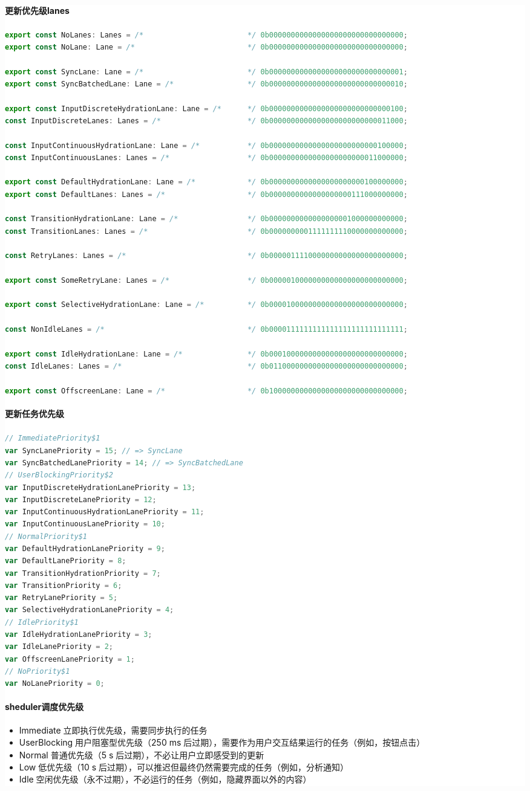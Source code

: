 #### 更新优先级lanes
```js
export const NoLanes: Lanes = /*                        */ 0b0000000000000000000000000000000;
export const NoLane: Lane = /*                          */ 0b0000000000000000000000000000000;

export const SyncLane: Lane = /*                        */ 0b0000000000000000000000000000001;
export const SyncBatchedLane: Lane = /*                 */ 0b0000000000000000000000000000010;

export const InputDiscreteHydrationLane: Lane = /*      */ 0b0000000000000000000000000000100;
const InputDiscreteLanes: Lanes = /*                    */ 0b0000000000000000000000000011000;

const InputContinuousHydrationLane: Lane = /*           */ 0b0000000000000000000000000100000;
const InputContinuousLanes: Lanes = /*                  */ 0b0000000000000000000000011000000;

export const DefaultHydrationLane: Lane = /*            */ 0b0000000000000000000000100000000;
export const DefaultLanes: Lanes = /*                   */ 0b0000000000000000000111000000000;

const TransitionHydrationLane: Lane = /*                */ 0b0000000000000000001000000000000;
const TransitionLanes: Lanes = /*                       */ 0b0000000001111111110000000000000;

const RetryLanes: Lanes = /*                            */ 0b0000011110000000000000000000000;

export const SomeRetryLane: Lanes = /*                  */ 0b0000010000000000000000000000000;

export const SelectiveHydrationLane: Lane = /*          */ 0b0000100000000000000000000000000;

const NonIdleLanes = /*                                 */ 0b0000111111111111111111111111111;

export const IdleHydrationLane: Lane = /*               */ 0b0001000000000000000000000000000;
const IdleLanes: Lanes = /*                             */ 0b0110000000000000000000000000000;

export const OffscreenLane: Lane = /*                   */ 0b1000000000000000000000000000000;
```
#### 更新任务优先级
```js
// ImmediatePriority$1
var SyncLanePriority = 15; // => SyncLane
var SyncBatchedLanePriority = 14; // => SyncBatchedLane
// UserBlockingPriority$2
var InputDiscreteHydrationLanePriority = 13;
var InputDiscreteLanePriority = 12;
var InputContinuousHydrationLanePriority = 11;
var InputContinuousLanePriority = 10;
// NormalPriority$1
var DefaultHydrationLanePriority = 9;
var DefaultLanePriority = 8;
var TransitionHydrationPriority = 7;
var TransitionPriority = 6;
var RetryLanePriority = 5;
var SelectiveHydrationLanePriority = 4;
// IdlePriority$1
var IdleHydrationLanePriority = 3;
var IdleLanePriority = 2;
var OffscreenLanePriority = 1;
// NoPriority$1
var NoLanePriority = 0;
```
#### sheduler调度优先级
* Immediate 立即执行优先级，需要同步执行的任务
* UserBlocking 用户阻塞型优先级（250 ms 后过期），需要作为用户交互结果运行的任务（例如，按钮点击）
* Normal 普通优先级（5 s 后过期），不必让用户立即感受到的更新
* Low 低优先级（10 s 后过期），可以推迟但最终仍然需要完成的任务（例如，分析通知）
* Idle 空闲优先级（永不过期），不必运行的任务（例如，隐藏界面以外的内容）
